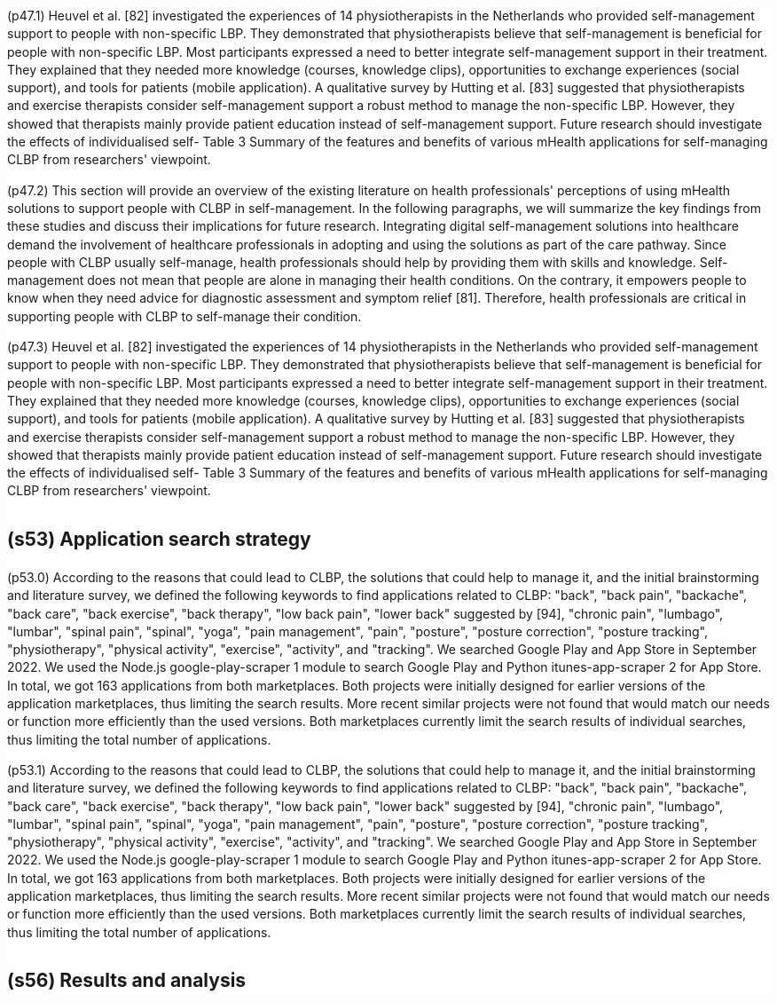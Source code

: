 
(p47.1) Heuvel et al. [82] investigated the experiences of 14 physiotherapists in the Netherlands who provided self-management support to people with non-specific LBP. They demonstrated that physiotherapists believe that self-management is beneficial for people with non-specific LBP. Most participants expressed a need to better integrate self-management support in their treatment. They explained that they needed more knowledge (courses, knowledge clips), opportunities to exchange experiences (social support), and tools for patients (mobile application). A qualitative survey by Hutting et al. [83] suggested that physiotherapists and exercise therapists consider self-management support a robust method to manage the non-specific LBP. However, they showed that therapists mainly provide patient education instead of self-management support. Future research should investigate the effects of individualised self- Table 3 Summary of the features and benefits of various mHealth applications for self-managing CLBP from researchers' viewpoint.

(p47.2) This section will provide an overview of the existing literature on health professionals' perceptions of using mHealth solutions to support people with CLBP in self-management. In the following paragraphs, we will summarize the key findings from these studies and discuss their implications for future research. Integrating digital self-management solutions into healthcare demand the involvement of healthcare professionals in adopting and using the solutions as part of the care pathway. Since people with CLBP usually self-manage, health professionals should help by providing them with skills and knowledge. Self-management does not mean that people are alone in managing their health conditions. On the contrary, it empowers people to know when they need advice for diagnostic assessment and symptom relief [81]. Therefore, health professionals are critical in supporting people with CLBP to self-manage their condition.

(p47.3) Heuvel et al. [82] investigated the experiences of 14 physiotherapists in the Netherlands who provided self-management support to people with non-specific LBP. They demonstrated that physiotherapists believe that self-management is beneficial for people with non-specific LBP. Most participants expressed a need to better integrate self-management support in their treatment. They explained that they needed more knowledge (courses, knowledge clips), opportunities to exchange experiences (social support), and tools for patients (mobile application). A qualitative survey by Hutting et al. [83] suggested that physiotherapists and exercise therapists consider self-management support a robust method to manage the non-specific LBP. However, they showed that therapists mainly provide patient education instead of self-management support. Future research should investigate the effects of individualised self- Table 3 Summary of the features and benefits of various mHealth applications for self-managing CLBP from researchers' viewpoint.
## (s53) Application search strategy
(p53.0) According to the reasons that could lead to CLBP, the solutions that could help to manage it, and the initial brainstorming and literature survey, we defined the following keywords to find applications related to CLBP: "back", "back pain", "backache", "back care", "back exercise", "back therapy", "low back pain", "lower back" suggested by [94], "chronic pain", "lumbago", "lumbar", "spinal pain", "spinal", "yoga", "pain management", "pain", "posture", "posture correction", "posture tracking", "physiotherapy", "physical activity", "exercise", "activity", and "tracking". We searched Google Play and App Store in September 2022. We used the Node.js google-play-scraper 1 module to search Google Play and Python itunes-app-scraper 2 for App Store. In total, we got 163 applications from both marketplaces. Both projects were initially designed for earlier versions of the application marketplaces, thus limiting the search results. More recent similar projects were not found that would match our needs or function more efficiently than the used versions. Both marketplaces currently limit the search results of individual searches, thus limiting the total number of applications.

(p53.1) According to the reasons that could lead to CLBP, the solutions that could help to manage it, and the initial brainstorming and literature survey, we defined the following keywords to find applications related to CLBP: "back", "back pain", "backache", "back care", "back exercise", "back therapy", "low back pain", "lower back" suggested by [94], "chronic pain", "lumbago", "lumbar", "spinal pain", "spinal", "yoga", "pain management", "pain", "posture", "posture correction", "posture tracking", "physiotherapy", "physical activity", "exercise", "activity", and "tracking". We searched Google Play and App Store in September 2022. We used the Node.js google-play-scraper 1 module to search Google Play and Python itunes-app-scraper 2 for App Store. In total, we got 163 applications from both marketplaces. Both projects were initially designed for earlier versions of the application marketplaces, thus limiting the search results. More recent similar projects were not found that would match our needs or function more efficiently than the used versions. Both marketplaces currently limit the search results of individual searches, thus limiting the total number of applications.
## (s56) Results and analysis